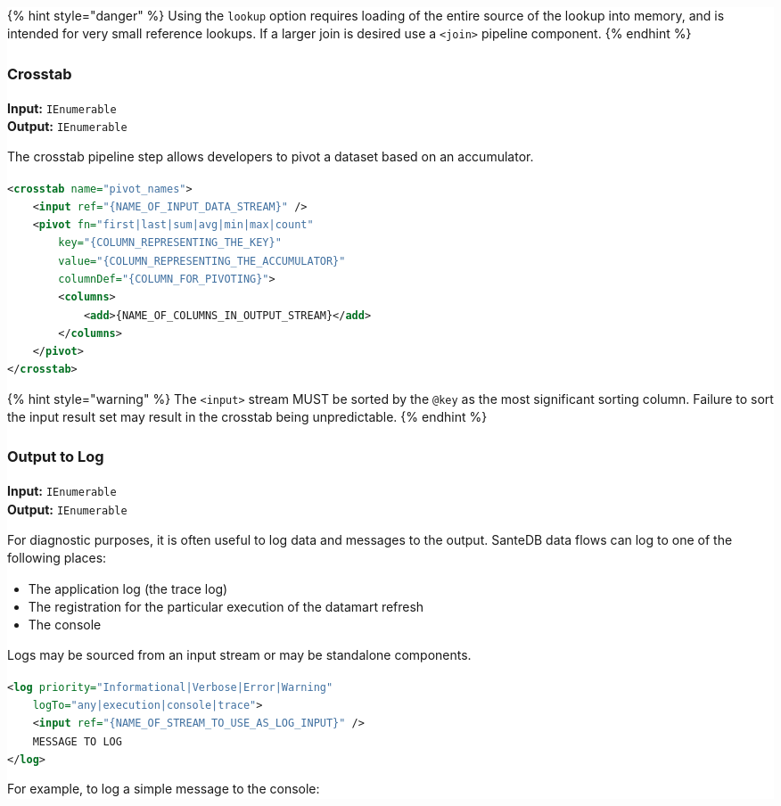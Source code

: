 {% hint style="danger" %}
Using the `lookup` option requires loading of the entire source of the lookup into memory, and is intended for very small reference lookups. If a larger join is desired use a `<join>` pipeline component.&#x20;
{% endhint %}

### Crosstab

**Input:** `IEnumerable`\
**Output:** `IEnumerable`

The crosstab pipeline step allows developers to pivot a dataset based on an accumulator.

```xml
<crosstab name="pivot_names">
    <input ref="{NAME_OF_INPUT_DATA_STREAM}" />
    <pivot fn="first|last|sum|avg|min|max|count" 
        key="{COLUMN_REPRESENTING_THE_KEY}"
        value="{COLUMN_REPRESENTING_THE_ACCUMULATOR}"
        columnDef="{COLUMN_FOR_PIVOTING}">
        <columns>
            <add>{NAME_OF_COLUMNS_IN_OUTPUT_STREAM}</add>
        </columns>
    </pivot>
</crosstab>
```

{% hint style="warning" %}
The `<input>` stream MUST be sorted by the `@key` as the most significant sorting column. Failure to sort the input result set may result in the crosstab being unpredictable.
{% endhint %}

### Output to Log

**Input:** `IEnumerable`\
**Output:** `IEnumerable`

For diagnostic purposes, it is often useful to log data and messages to the output. SanteDB data flows can log to one of the following places:

* The application log (the trace log)
* The registration for the particular execution of the datamart refresh
* The console

Logs may be sourced from an input stream or may be standalone components.

```xml
<log priority="Informational|Verbose|Error|Warning"
    logTo="any|execution|console|trace">
    <input ref="{NAME_OF_STREAM_TO_USE_AS_LOG_INPUT}" />
    MESSAGE TO LOG
</log>
```

For example, to log a simple message to the console:
